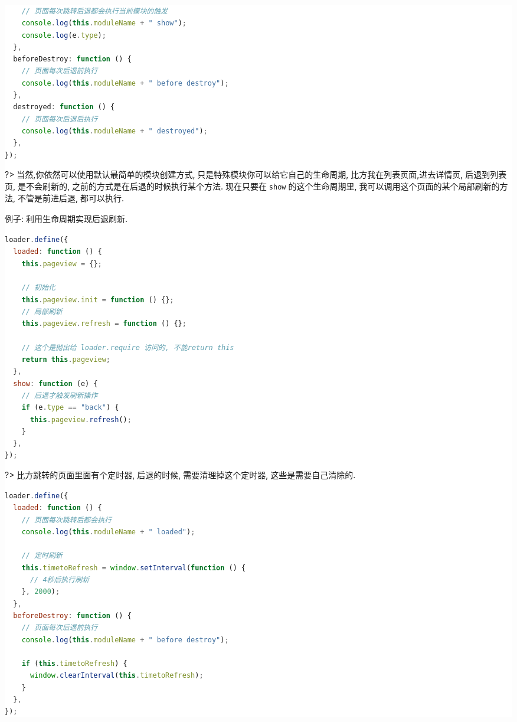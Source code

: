 ```js
    // 页面每次跳转后退都会执行当前模块的触发
    console.log(this.moduleName + " show");
    console.log(e.type);
  },
  beforeDestroy: function () {
    // 页面每次后退前执行
    console.log(this.moduleName + " before destroy");
  },
  destroyed: function () {
    // 页面每次后退后执行
    console.log(this.moduleName + " destroyed");
  },
});
```

?> 当然,你依然可以使用默认最简单的模块创建方式, 只是特殊模块你可以给它自己的生命周期, 比方我在列表页面,进去详情页, 后退到列表页, 是不会刷新的, 之前的方式是在后退的时候执行某个方法. 现在只要在 `show` 的这个生命周期里, 我可以调用这个页面的某个局部刷新的方法, 不管是前进后退, 都可以执行.

例子: 利用生命周期实现后退刷新.

```js
loader.define({
  loaded: function () {
    this.pageview = {};

    // 初始化
    this.pageview.init = function () {};
    // 局部刷新
    this.pageview.refresh = function () {};

    // 这个是抛出给 loader.require 访问的, 不能return this
    return this.pageview;
  },
  show: function (e) {
    // 后退才触发刷新操作
    if (e.type == "back") {
      this.pageview.refresh();
    }
  },
});
```

?> 比方跳转的页面里面有个定时器, 后退的时候, 需要清理掉这个定时器, 这些是需要自己清除的.

```js
loader.define({
  loaded: function () {
    // 页面每次跳转后都会执行
    console.log(this.moduleName + " loaded");

    // 定时刷新
    this.timetoRefresh = window.setInterval(function () {
      // 4秒后执行刷新
    }, 2000);
  },
  beforeDestroy: function () {
    // 页面每次后退前执行
    console.log(this.moduleName + " before destroy");

    if (this.timetoRefresh) {
      window.clearInterval(this.timetoRefresh);
    }
  },
});
```
